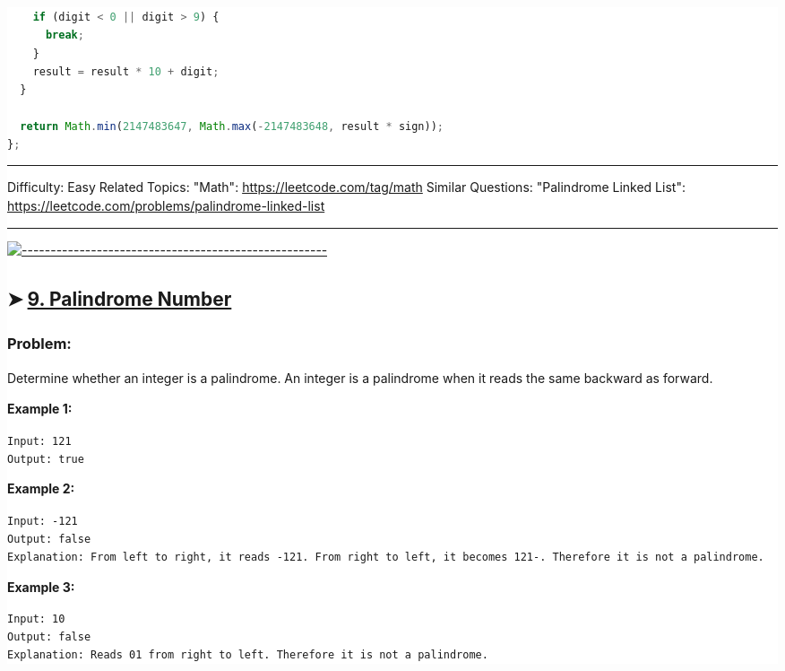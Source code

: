 ```javascript
    if (digit < 0 || digit > 9) {
      break;
    }
    result = result * 10 + digit;
  }

  return Math.min(2147483647, Math.max(-2147483648, result * sign));
};
```

---

Difficulty: Easy
Related Topics:
"Math": https://leetcode.com/tag/math
Similar Questions:
"Palindrome Linked List": https://leetcode.com/problems/palindrome-linked-list

---

[![-----------------------------------------------------](https://raw.githubusercontent.com/andreasbm/readme/master/assets/lines/colored.png)](#9-palindrome-numberhttpsleetcodecomproblemspalindrome-numberdescription)

## ➤ [9. Palindrome Number](https://leetcode.com/problems/palindrome-number/description/)

### Problem:

Determine whether an integer is a palindrome. An integer is a palindrome when it reads the same backward as forward.

**Example 1:**

```
Input: 121
Output: true
```

**Example 2:**

```
Input: -121
Output: false
Explanation: From left to right, it reads -121. From right to left, it becomes 121-. Therefore it is not a palindrome.
```

**Example 3:**

```
Input: 10
Output: false
Explanation: Reads 01 from right to left. Therefore it is not a palindrome.
```
